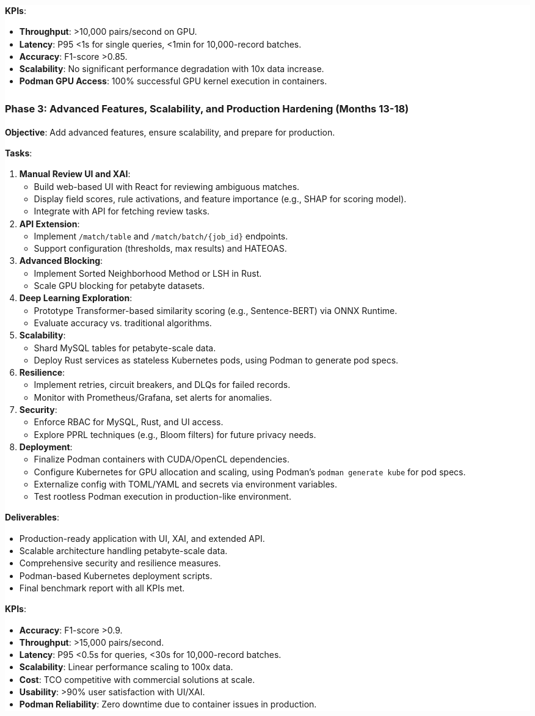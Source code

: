 **KPIs**:
- **Throughput**: >10,000 pairs/second on GPU.
- **Latency**: P95 <1s for single queries, <1min for 10,000-record batches.
- **Accuracy**: F1-score >0.85.
- **Scalability**: No significant performance degradation with 10x data increase.
- **Podman GPU Access**: 100% successful GPU kernel execution in containers.

### Phase 3: Advanced Features, Scalability, and Production Hardening (Months 13-18)
**Objective**: Add advanced features, ensure scalability, and prepare for production.

**Tasks**:
1. **Manual Review UI and XAI**:
   - Build web-based UI with React for reviewing ambiguous matches.
   - Display field scores, rule activations, and feature importance (e.g., SHAP for scoring model).
   - Integrate with API for fetching review tasks.
2. **API Extension**:
   - Implement `/match/table` and `/match/batch/{job_id}` endpoints.
   - Support configuration (thresholds, max results) and HATEOAS.
3. **Advanced Blocking**:
   - Implement Sorted Neighborhood Method or LSH in Rust.
   - Scale GPU blocking for petabyte datasets.
4. **Deep Learning Exploration**:
   - Prototype Transformer-based similarity scoring (e.g., Sentence-BERT) via ONNX Runtime.
   - Evaluate accuracy vs. traditional algorithms.
5. **Scalability**:
   - Shard MySQL tables for petabyte-scale data.
   - Deploy Rust services as stateless Kubernetes pods, using Podman to generate pod specs.
6. **Resilience**:
   - Implement retries, circuit breakers, and DLQs for failed records.
   - Monitor with Prometheus/Grafana, set alerts for anomalies.
7. **Security**:
   - Enforce RBAC for MySQL, Rust, and UI access.
   - Explore PPRL techniques (e.g., Bloom filters) for future privacy needs.
8. **Deployment**:
   - Finalize Podman containers with CUDA/OpenCL dependencies.
   - Configure Kubernetes for GPU allocation and scaling, using Podman’s `podman generate kube` for pod specs.
   - Externalize config with TOML/YAML and secrets via environment variables.
   - Test rootless Podman execution in production-like environment.

**Deliverables**:
- Production-ready application with UI, XAI, and extended API.
- Scalable architecture handling petabyte-scale data.
- Comprehensive security and resilience measures.
- Podman-based Kubernetes deployment scripts.
- Final benchmark report with all KPIs met.

**KPIs**:
- **Accuracy**: F1-score >0.9.
- **Throughput**: >15,000 pairs/second.
- **Latency**: P95 <0.5s for queries, <30s for 10,000-record batches.
- **Scalability**: Linear performance scaling to 100x data.
- **Cost**: TCO competitive with commercial solutions at scale.
- **Usability**: >90% user satisfaction with UI/XAI.
- **Podman Reliability**: Zero downtime due to container issues in production.
